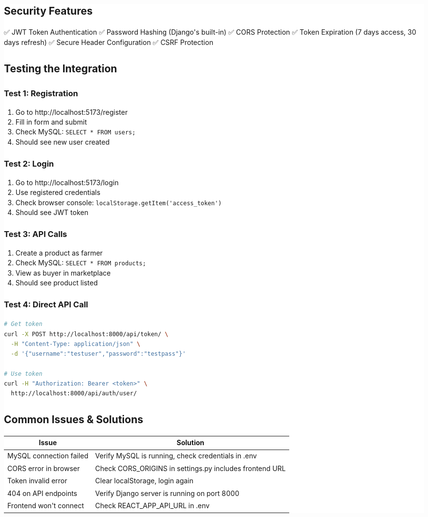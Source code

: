 ## Security Features

✅ JWT Token Authentication
✅ Password Hashing (Django's built-in)
✅ CORS Protection
✅ Token Expiration (7 days access, 30 days refresh)
✅ Secure Header Configuration
✅ CSRF Protection

## Testing the Integration

### Test 1: Registration
1. Go to http://localhost:5173/register
2. Fill in form and submit
3. Check MySQL: `SELECT * FROM users;`
4. Should see new user created

### Test 2: Login
1. Go to http://localhost:5173/login
2. Use registered credentials
3. Check browser console: `localStorage.getItem('access_token')`
4. Should see JWT token

### Test 3: API Calls
1. Create a product as farmer
2. Check MySQL: `SELECT * FROM products;`
3. View as buyer in marketplace
4. Should see product listed

### Test 4: Direct API Call
```bash
# Get token
curl -X POST http://localhost:8000/api/token/ \
  -H "Content-Type: application/json" \
  -d '{"username":"testuser","password":"testpass"}'

# Use token
curl -H "Authorization: Bearer <token>" \
  http://localhost:8000/api/auth/user/
```

## Common Issues & Solutions

| Issue | Solution |
|-------|----------|
| MySQL connection failed | Verify MySQL is running, check credentials in .env |
| CORS error in browser | Check CORS_ORIGINS in settings.py includes frontend URL |
| Token invalid error | Clear localStorage, login again |
| 404 on API endpoints | Verify Django server is running on port 8000 |
| Frontend won't connect | Check REACT_APP_API_URL in .env |
